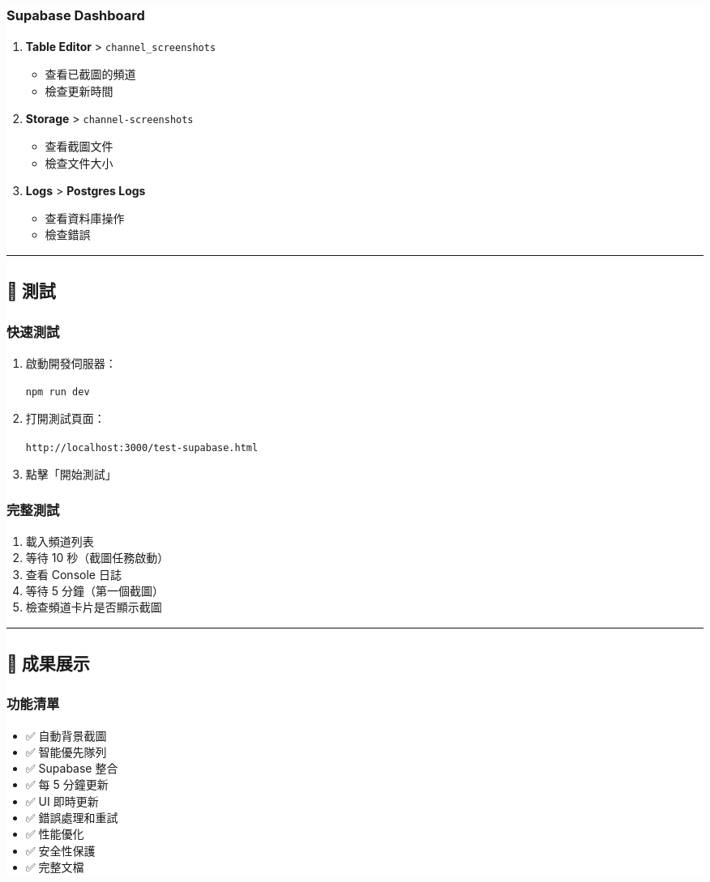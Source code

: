 ### Supabase Dashboard

1. **Table Editor** > `channel_screenshots`
   - 查看已截圖的頻道
   - 檢查更新時間

2. **Storage** > `channel-screenshots`
   - 查看截圖文件
   - 檢查文件大小

3. **Logs** > **Postgres Logs**
   - 查看資料庫操作
   - 檢查錯誤

---

## 🧪 測試

### 快速測試

1. 啟動開發伺服器：
   ```bash
   npm run dev
   ```

2. 打開測試頁面：
   ```
   http://localhost:3000/test-supabase.html
   ```

3. 點擊「開始測試」

### 完整測試

1. 載入頻道列表
2. 等待 10 秒（截圖任務啟動）
3. 查看 Console 日誌
4. 等待 5 分鐘（第一個截圖）
5. 檢查頻道卡片是否顯示截圖

---

## 🎉 成果展示

### 功能清單

- ✅ 自動背景截圖
- ✅ 智能優先隊列
- ✅ Supabase 整合
- ✅ 每 5 分鐘更新
- ✅ UI 即時更新
- ✅ 錯誤處理和重試
- ✅ 性能優化
- ✅ 安全性保護
- ✅ 完整文檔
